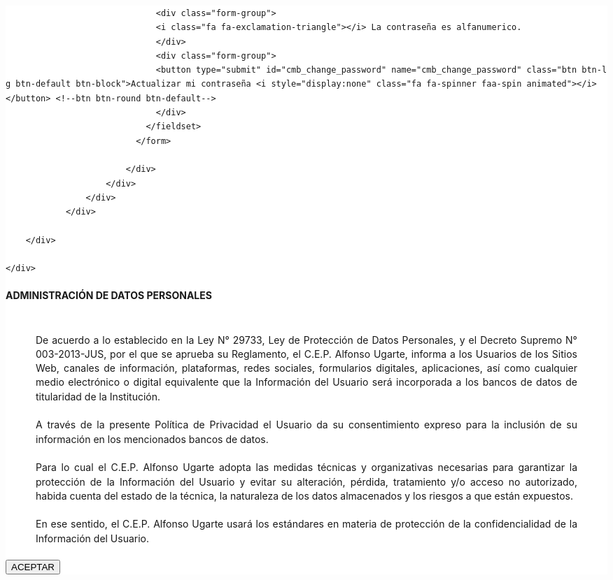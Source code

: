                                   <div class="form-group">
                                  <i class="fa fa-exclamation-triangle"></i> La contraseña es alfanumerico.
                                  </div>
                                  <div class="form-group">
                                  <button type="submit" id="cmb_change_password" name="cmb_change_password" class="btn btn-lg btn-default btn-block">Actualizar mi contraseña <i style="display:none" class="fa fa-spinner faa-spin animated"></i> </button> <!--btn btn-round btn-default-->
                                  </div>
                                </fieldset>
                              </form>

                            </div>
                        </div>
                    </div>
                </div>

        </div>

    </div>

  </div>
</div>
</div>
  

 
 


<div id="myModal-DatosPersonales" class="modal fade" data-keyboard="false" data-backdrop="static">
    <div class="modal-dialog modal-lg">
        <div class="modal-content">
            <div class="modal-header"> 
                <h4 class="modal-title"> ADMINISTRACIÓN DE DATOS PERSONALES</h4>
            </div>
            <div class="modal-body">
            <div style="font-size:14px; text-align:justify; margin-left:5%; margin-right:5%; margin-top:5%">
            De acuerdo a lo establecido en la Ley N° 29733, Ley de Protección de Datos Personales, y el Decreto Supremo N° 003-2013-JUS, por el que se aprueba su Reglamento, el C.E.P. Alfonso Ugarte, informa a los Usuarios de los Sitios Web, canales de información, plataformas, redes sociales, formularios digitales, aplicaciones, así como cualquier medio electrónico o digital equivalente que la Información del Usuario será incorporada a los bancos de datos de titularidad de la Institución.
		   <br><br>
A través de la presente Política de Privacidad el Usuario da su consentimiento expreso para la inclusión de su información en los mencionados bancos de datos.<br><br>
Para lo cual el C.E.P. Alfonso Ugarte adopta las medidas técnicas y organizativas necesarias para garantizar la protección de la Información del Usuario y evitar su alteración, pérdida, tratamiento y/o acceso no autorizado, habida cuenta del estado de la técnica, la naturaleza de los datos almacenados y los riesgos a que están expuestos.<br><br>
En ese sentido, el C.E.P. Alfonso Ugarte usará los estándares en materia de protección de la confidencialidad de la Información del Usuario.<br><br>
</div>
            </div>
            <div class="modal-footer">
                <button type="button" class="btn btn-default css_aceptar_privacidad">ACEPTAR</button> 
            </div>
        </div>
    </div>
</div>
